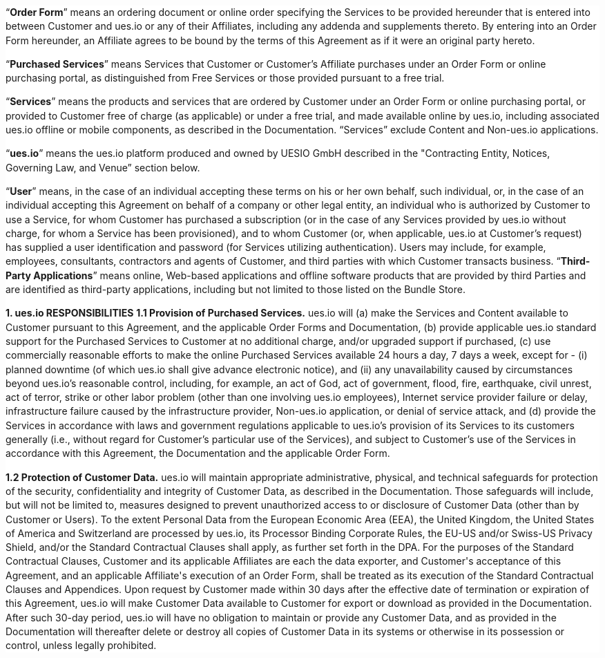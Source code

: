 “**Order Form**” means an ordering document or online order specifying the Services to be provided hereunder that is entered into between Customer and ues.io or any of their Affiliates, including any addenda and supplements thereto. By entering into an Order Form hereunder, an Affiliate agrees to be bound by the terms of this Agreement as if it were an original party hereto.

“**Purchased Services**” means Services that Customer or Customer’s Affiliate purchases under an Order Form or online purchasing portal, as distinguished from Free Services or those provided pursuant to a free trial.

“**Services**” means the products and services that are ordered by Customer under an Order Form or online purchasing portal, or provided to Customer free of charge (as applicable) or under a free trial, and made available online by ues.io, including associated ues.io offline or mobile components, as described in the Documentation. “Services” exclude Content and Non-ues.io applications.

“**ues.io**” means the ues.io platform produced and owned by UESIO GmbH described in the \"Contracting Entity, Notices, Governing Law, and Venue” section below.

“**User**” means, in the case of an individual accepting these terms on his or her own behalf, such individual, or, in the case of an individual accepting this Agreement on behalf of a company or other legal entity, an individual who is authorized by Customer to use a Service, for whom Customer has purchased a subscription (or in the case of any Services provided by ues.io without charge, for whom a Service has been provisioned), and to whom Customer (or, when applicable, ues.io at Customer’s request) has supplied a user identification and password (for Services utilizing authentication). Users may include, for example, employees, consultants, contractors and agents of Customer, and third parties with which Customer transacts business.
“**Third-Party Applications**” means online, Web-based applications and offline software products that are provided by third Parties and are identified as third-party applications, including but not limited to those listed on the Bundle Store.

**1. ues.io RESPONSIBILITIES**
**1.1 Provision of Purchased Services.**
ues.io will (a) make the Services and Content available to Customer pursuant to this Agreement, and the applicable Order Forms and Documentation, (b) provide applicable ues.io standard support for the Purchased Services to Customer at no additional charge, and/or upgraded support if purchased, (c) use commercially reasonable efforts to make the online Purchased Services available 24 hours a day, 7 days a week, except for - (i) planned downtime (of which ues.io shall give advance electronic notice), and (ii) any unavailability caused by circumstances beyond ues.io’s reasonable control, including, for example, an act of God, act of government, flood, fire, earthquake, civil unrest, act of terror, strike or other labor problem (other than one involving ues.io employees), Internet service provider failure or delay, infrastructure failure caused by the infrastructure provider, Non-ues.io application, or denial of service attack, and (d) provide the Services in accordance with laws and government regulations applicable to ues.io’s provision of its Services to its customers generally (i.e., without regard for Customer’s particular use of the Services), and subject to Customer’s use of the Services in accordance with this Agreement, the Documentation and the applicable Order Form.

**1.2 Protection of Customer Data.**
ues.io will maintain appropriate administrative, physical, and technical safeguards for protection of the security, confidentiality and integrity of Customer Data, as described in the Documentation. Those safeguards will include, but will not be limited to, measures designed to prevent unauthorized access to or disclosure of Customer Data (other than by Customer or Users). To the extent Personal Data from the European Economic Area (EEA), the United Kingdom, the United States of America and Switzerland are processed by ues.io, its Processor Binding Corporate Rules, the EU-US and/or Swiss-US Privacy Shield, and/or the Standard Contractual Clauses shall apply, as further set forth in the DPA. For the purposes of the Standard Contractual Clauses, Customer and its applicable Affiliates are each the data exporter, and Customer's acceptance of this Agreement, and an applicable Affiliate's execution of an Order Form, shall be treated as its execution of the Standard Contractual Clauses and Appendices. Upon request by Customer made within 30 days after the effective date of termination or expiration of this Agreement, ues.io will make Customer Data available to Customer for export or download as provided in the Documentation. After such 30-day period, ues.io will have no obligation to maintain or provide any Customer Data, and as provided in the Documentation will thereafter delete or destroy all copies of Customer Data in its systems or otherwise in its possession or control, unless legally prohibited.
